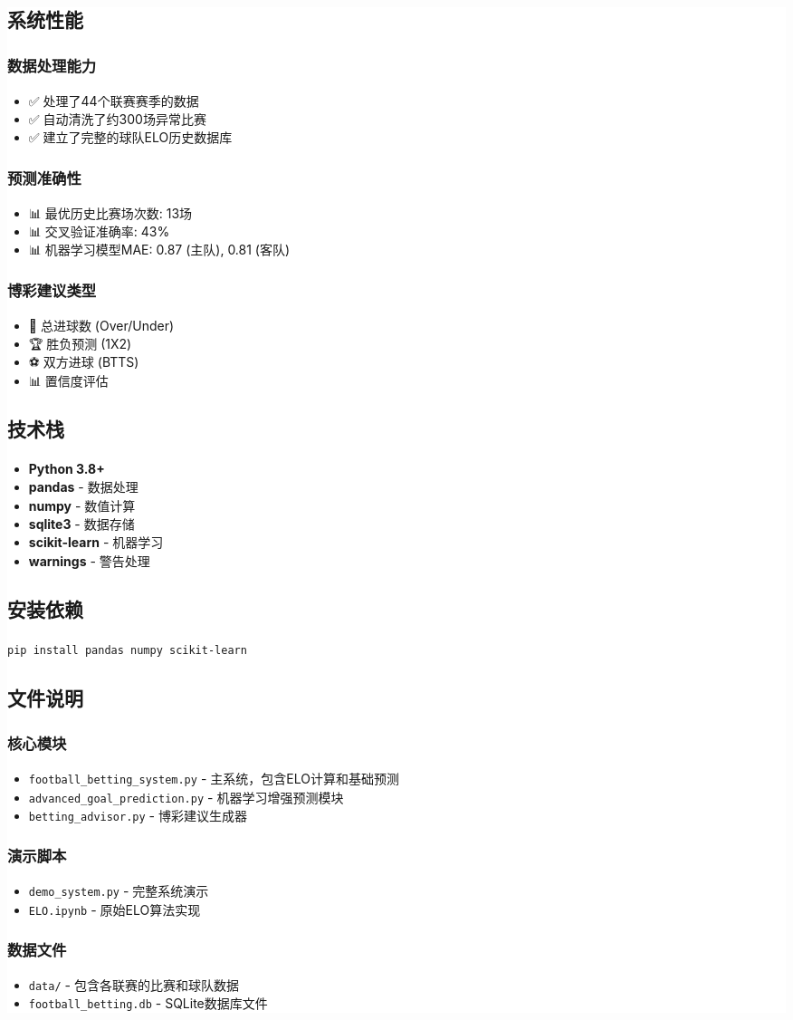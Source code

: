 ## 系统性能

### 数据处理能力
- ✅ 处理了44个联赛赛季的数据
- ✅ 自动清洗了约300场异常比赛
- ✅ 建立了完整的球队ELO历史数据库

### 预测准确性
- 📊 最优历史比赛场次数: 13场
- 📊 交叉验证准确率: 43%
- 📊 机器学习模型MAE: 0.87 (主队), 0.81 (客队)

### 博彩建议类型
- 🎯 总进球数 (Over/Under)
- 🏆 胜负预测 (1X2)
- ⚽ 双方进球 (BTTS)
- 📊 置信度评估

## 技术栈

- **Python 3.8+**
- **pandas** - 数据处理
- **numpy** - 数值计算
- **sqlite3** - 数据存储
- **scikit-learn** - 机器学习
- **warnings** - 警告处理

## 安装依赖

```bash
pip install pandas numpy scikit-learn
```

## 文件说明

### 核心模块
- `football_betting_system.py` - 主系统，包含ELO计算和基础预测
- `advanced_goal_prediction.py` - 机器学习增强预测模块
- `betting_advisor.py` - 博彩建议生成器

### 演示脚本
- `demo_system.py` - 完整系统演示
- `ELO.ipynb` - 原始ELO算法实现

### 数据文件
- `data/` - 包含各联赛的比赛和球队数据
- `football_betting.db` - SQLite数据库文件
